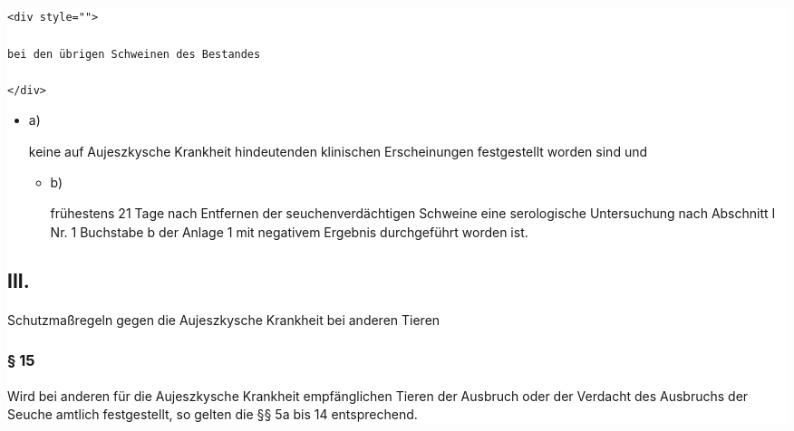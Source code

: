     <div style="">
    
    bei den übrigen Schweinen des Bestandes
    
    </div>

  - a)
    
    <div style="">
    
    keine auf Aujeszkysche Krankheit hindeutenden klinischen
    Erscheinungen festgestellt worden sind und
    
      - b)
        
        <div style="">
        
        frühestens 21 Tage nach Entfernen der seuchenverdächtigen
        Schweine eine serologische Untersuchung nach Abschnitt I Nr. 1
        Buchstabe b der Anlage 1 mit negativem Ergebnis durchgeführt
        worden ist.
        
        </div>
    
    </div>

</div>

</div>

</div>

</div>

<span id="BJNR004880980BJNG001103377.html"></span>

## III.  
Schutzmaßregeln gegen die Aujeszkysche Krankheit bei anderen Tieren

<span id="BJNR004880980BJNE003306377.html"></span>

### § 15  

<div>

<div class="jnhtml">

<div>

<div class="jurAbsatz">

Wird bei anderen für die Aujeszkysche Krankheit empfänglichen Tieren der
Ausbruch oder der Verdacht des Ausbruchs der Seuche amtlich
festgestellt, so gelten die §§ 5a bis 14 entsprechend.

</div>

</div>

</div>
